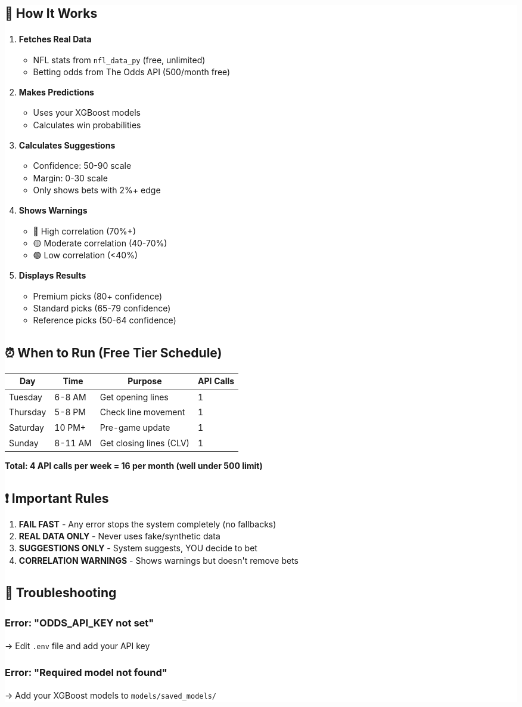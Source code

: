 ## 🎯 How It Works

1. **Fetches Real Data**
   - NFL stats from `nfl_data_py` (free, unlimited)
   - Betting odds from The Odds API (500/month free)

2. **Makes Predictions**
   - Uses your XGBoost models
   - Calculates win probabilities

3. **Calculates Suggestions**
   - Confidence: 50-90 scale
   - Margin: 0-30 scale
   - Only shows bets with 2%+ edge

4. **Shows Warnings**
   - 🔴 High correlation (70%+)
   - 🟡 Moderate correlation (40-70%)
   - 🟢 Low correlation (<40%)

5. **Displays Results**
   - Premium picks (80+ confidence)
   - Standard picks (65-79 confidence)
   - Reference picks (50-64 confidence)

## ⏰ When to Run (Free Tier Schedule)

| Day | Time | Purpose | API Calls |
|-----|------|---------|-----------|
| Tuesday | 6-8 AM | Get opening lines | 1 |
| Thursday | 5-8 PM | Check line movement | 1 |
| Saturday | 10 PM+ | Pre-game update | 1 |
| Sunday | 8-11 AM | Get closing lines (CLV) | 1 |

**Total: 4 API calls per week = 16 per month (well under 500 limit)**

## ❗ Important Rules

1. **FAIL FAST** - Any error stops the system completely (no fallbacks)
2. **REAL DATA ONLY** - Never uses fake/synthetic data
3. **SUGGESTIONS ONLY** - System suggests, YOU decide to bet
4. **CORRELATION WARNINGS** - Shows warnings but doesn't remove bets

## 🔧 Troubleshooting

### Error: "ODDS_API_KEY not set"
→ Edit `.env` file and add your API key

### Error: "Required model not found"
→ Add your XGBoost models to `models/saved_models/`
